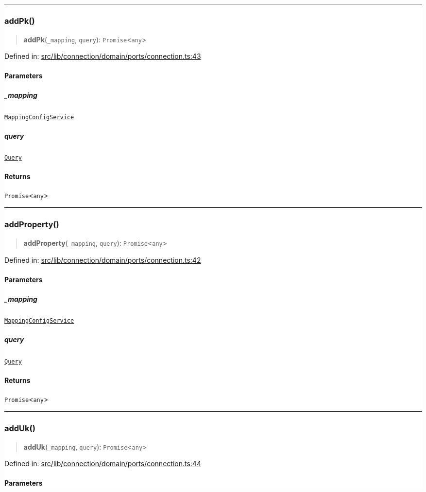 ***

### addPk()

> **addPk**(`_mapping`, `query`): `Promise`\<`any`\>

Defined in: [src/lib/connection/domain/ports/connection.ts:43](https://github.com/lambda-orm/lambdaorm/blob/d7eed5bd6f40e7e5946b35121d5564379ef251ff/src/lib/connection/domain/ports/connection.ts#L43)

#### Parameters

##### \_mapping

[`MappingConfigService`](../classes/MappingConfigService.md)

##### query

[`Query`](../classes/Query.md)

#### Returns

`Promise`\<`any`\>

***

### addProperty()

> **addProperty**(`_mapping`, `query`): `Promise`\<`any`\>

Defined in: [src/lib/connection/domain/ports/connection.ts:42](https://github.com/lambda-orm/lambdaorm/blob/d7eed5bd6f40e7e5946b35121d5564379ef251ff/src/lib/connection/domain/ports/connection.ts#L42)

#### Parameters

##### \_mapping

[`MappingConfigService`](../classes/MappingConfigService.md)

##### query

[`Query`](../classes/Query.md)

#### Returns

`Promise`\<`any`\>

***

### addUk()

> **addUk**(`_mapping`, `query`): `Promise`\<`any`\>

Defined in: [src/lib/connection/domain/ports/connection.ts:44](https://github.com/lambda-orm/lambdaorm/blob/d7eed5bd6f40e7e5946b35121d5564379ef251ff/src/lib/connection/domain/ports/connection.ts#L44)

#### Parameters
